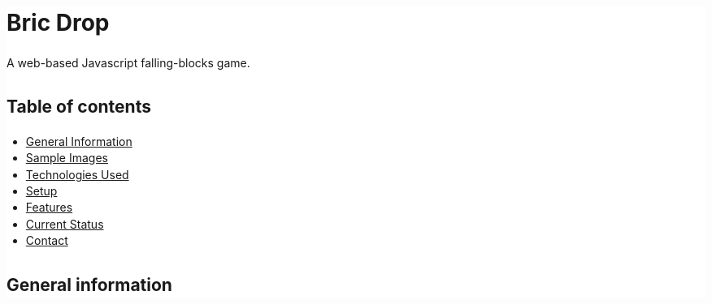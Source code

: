 # Bric Drop

A web-based Javascript falling-blocks game.

## Table of contents

- [General Information](#general-information)
- [Sample Images](#sample-images)
- [Technologies Used](#technologies-used)
- [Setup](#setup)
- [Features](#features)
- [Current Status](#current-status)
- [Contact](#contact)

## General information
